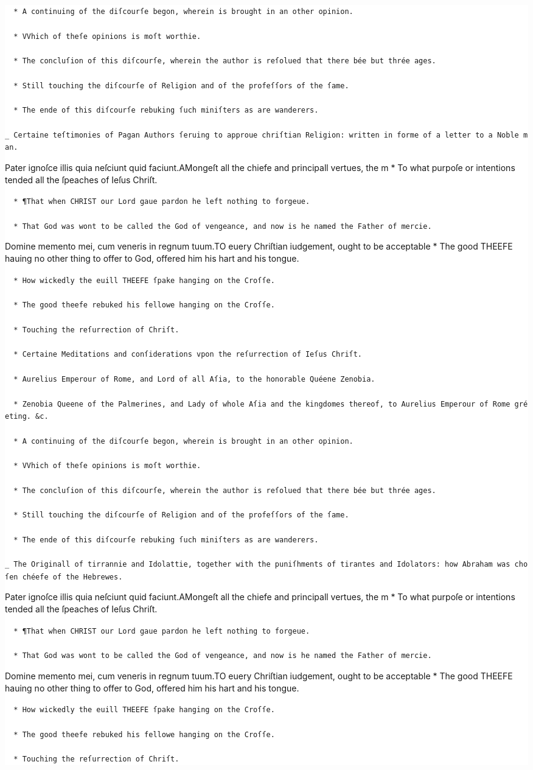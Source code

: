       * A continuing of the diſcourſe begon, wherein is brought in an other opinion.

      * VVhich of theſe opinions is moſt worthie.

      * The concluſion of this diſcourſe, wherein the author is reſolued that there bée but thrée ages.

      * Still touching the diſcourſe of Religion and of the profeſſors of the ſame.

      * The ende of this diſcourſe rebuking ſuch miniſters as are wanderers.

    _ Certaine teſtimonies of Pagan Authors ſeruing to approue chriſtian Religion: written in forme of a letter to a Noble man.
Pater ignoſce illis quia neſciunt quid faciunt.AMongeſt all the chiefe and principall vertues, the m
      * To what purpoſe or intentions tended all the ſpeaches of Ieſus Chriſt.

      * ¶That when CHRIST our Lord gaue pardon he left nothing to forgeue.

      * That God was wont to be called the God of vengeance, and now is he named the Father of mercie.
Domine memento mei, cum veneris in regnum tuum.TO euery Chriſtian iudgement, ought to be acceptable 
      * The good THEEFE hauing no other thing to offer to God, offered him his hart and his tongue.

      * How wickedly the euill THEEFE ſpake hanging on the Croſſe.

      * The good theefe rebuked his fellowe hanging on the Croſſe.

      * Touching the reſurrection of Chriſt.

      * Certaine Meditations and conſiderations vpon the reſurrection of Ieſus Chriſt.

      * Aurelius Emperour of Rome, and Lord of all Aſia, to the honorable Quéene Zenobia.

      * Zenobia Queene of the Palmerines, and Lady of whole Aſia and the kingdomes thereof, to Aurelius Emperour of Rome gréeting. &c.

      * A continuing of the diſcourſe begon, wherein is brought in an other opinion.

      * VVhich of theſe opinions is moſt worthie.

      * The concluſion of this diſcourſe, wherein the author is reſolued that there bée but thrée ages.

      * Still touching the diſcourſe of Religion and of the profeſſors of the ſame.

      * The ende of this diſcourſe rebuking ſuch miniſters as are wanderers.

    _ The Originall of tirrannie and Idolattie, together with the puniſhments of tirantes and Idolators: how Abraham was choſen chéefe of the Hebrewes.
Pater ignoſce illis quia neſciunt quid faciunt.AMongeſt all the chiefe and principall vertues, the m
      * To what purpoſe or intentions tended all the ſpeaches of Ieſus Chriſt.

      * ¶That when CHRIST our Lord gaue pardon he left nothing to forgeue.

      * That God was wont to be called the God of vengeance, and now is he named the Father of mercie.
Domine memento mei, cum veneris in regnum tuum.TO euery Chriſtian iudgement, ought to be acceptable 
      * The good THEEFE hauing no other thing to offer to God, offered him his hart and his tongue.

      * How wickedly the euill THEEFE ſpake hanging on the Croſſe.

      * The good theefe rebuked his fellowe hanging on the Croſſe.

      * Touching the reſurrection of Chriſt.
